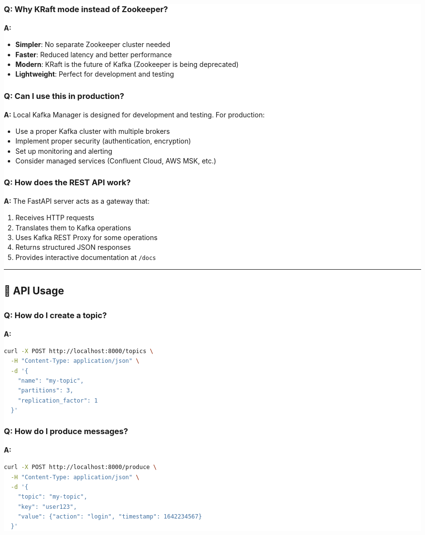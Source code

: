 ### Q: Why KRaft mode instead of Zookeeper?
**A:** 
- **Simpler**: No separate Zookeeper cluster needed
- **Faster**: Reduced latency and better performance
- **Modern**: KRaft is the future of Kafka (Zookeeper is being deprecated)
- **Lightweight**: Perfect for development and testing

### Q: Can I use this in production?
**A:** 
Local Kafka Manager is designed for development and testing. For production:
- Use a proper Kafka cluster with multiple brokers
- Implement proper security (authentication, encryption)
- Set up monitoring and alerting
- Consider managed services (Confluent Cloud, AWS MSK, etc.)

### Q: How does the REST API work?
**A:** 
The FastAPI server acts as a gateway that:
1. Receives HTTP requests
2. Translates them to Kafka operations
3. Uses Kafka REST Proxy for some operations
4. Returns structured JSON responses
5. Provides interactive documentation at `/docs`

---

## 🔌 API Usage

### Q: How do I create a topic?
**A:** 
```bash
curl -X POST http://localhost:8000/topics \
  -H "Content-Type: application/json" \
  -d '{
    "name": "my-topic",
    "partitions": 3,
    "replication_factor": 1
  }'
```

### Q: How do I produce messages?
**A:** 
```bash
curl -X POST http://localhost:8000/produce \
  -H "Content-Type: application/json" \
  -d '{
    "topic": "my-topic",
    "key": "user123",
    "value": {"action": "login", "timestamp": 1642234567}
  }'
```
